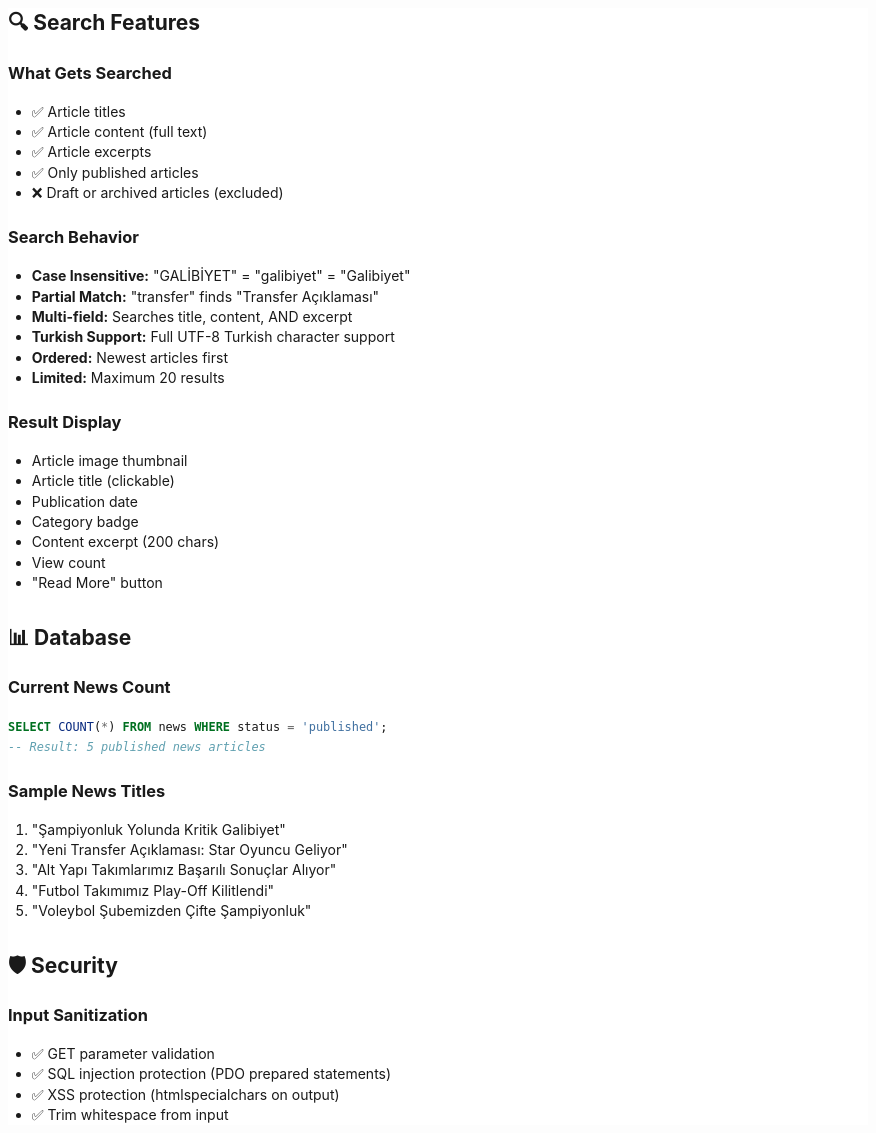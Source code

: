 ## 🔍 Search Features

### What Gets Searched
- ✅ Article titles
- ✅ Article content (full text)
- ✅ Article excerpts
- ✅ Only published articles
- ❌ Draft or archived articles (excluded)

### Search Behavior
- **Case Insensitive:** "GALİBİYET" = "galibiyet" = "Galibiyet"
- **Partial Match:** "transfer" finds "Transfer Açıklaması"
- **Multi-field:** Searches title, content, AND excerpt
- **Turkish Support:** Full UTF-8 Turkish character support
- **Ordered:** Newest articles first
- **Limited:** Maximum 20 results

### Result Display
- Article image thumbnail
- Article title (clickable)
- Publication date
- Category badge
- Content excerpt (200 chars)
- View count
- "Read More" button

## 📊 Database

### Current News Count
```sql
SELECT COUNT(*) FROM news WHERE status = 'published';
-- Result: 5 published news articles
```

### Sample News Titles
1. "Şampiyonluk Yolunda Kritik Galibiyet"
2. "Yeni Transfer Açıklaması: Star Oyuncu Geliyor"
3. "Alt Yapı Takımlarımız Başarılı Sonuçlar Alıyor"
4. "Futbol Takımımız Play-Off Kilitlendi"
5. "Voleybol Şubemizden Çifte Şampiyonluk"

## 🛡️ Security

### Input Sanitization
- ✅ GET parameter validation
- ✅ SQL injection protection (PDO prepared statements)
- ✅ XSS protection (htmlspecialchars on output)
- ✅ Trim whitespace from input
